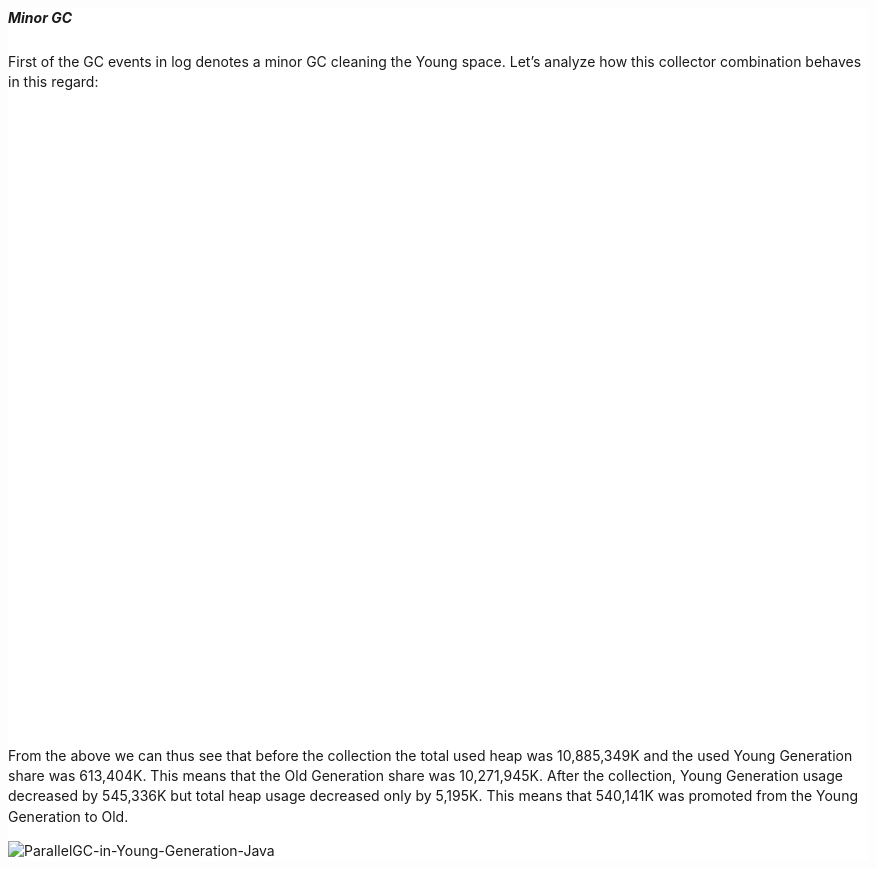 ##### Minor GC

First of the GC events in log denotes a minor GC cleaning the Young space. Let’s analyze how this collector combination behaves in this regard:

<div align="center">
	<br>
	<a href="./cms_gc_minor_gc.svg">
		<img src="./cms_gc_minor_gc.svg" width="800" height="600">
	</a>
	<br>
</div>

From the above we can thus see that before the collection the total used heap was 10,885,349K and the used Young Generation share was 613,404K. This means that the Old Generation share was 10,271,945K. After the collection, Young Generation usage decreased by 545,336K but total heap usage decreased only by 5,195K. This means that 540,141K was promoted from the Young Generation to Old.

![ParallelGC-in-Young-Generation-Java](./images/ParallelGC-in-Young-Generation-Java.png)
